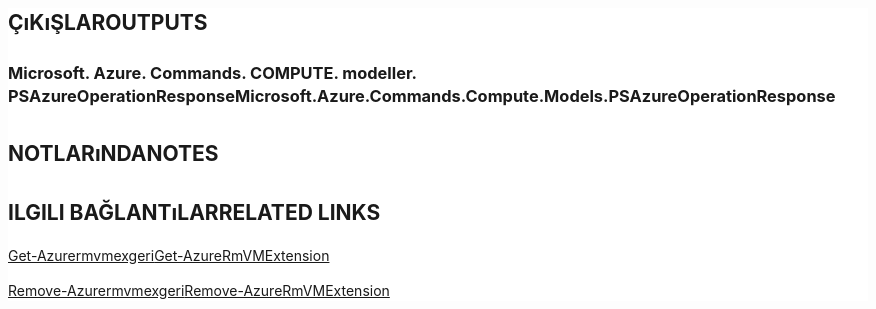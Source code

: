 ## <span data-ttu-id="6cdb2-172">ÇıKıŞLAR</span><span class="sxs-lookup"><span data-stu-id="6cdb2-172">OUTPUTS</span></span>

### <span data-ttu-id="6cdb2-173">Microsoft. Azure. Commands. COMPUTE. modeller. PSAzureOperationResponse</span><span class="sxs-lookup"><span data-stu-id="6cdb2-173">Microsoft.Azure.Commands.Compute.Models.PSAzureOperationResponse</span></span>

## <span data-ttu-id="6cdb2-174">NOTLARıNDA</span><span class="sxs-lookup"><span data-stu-id="6cdb2-174">NOTES</span></span>

## <span data-ttu-id="6cdb2-175">ILGILI BAĞLANTıLAR</span><span class="sxs-lookup"><span data-stu-id="6cdb2-175">RELATED LINKS</span></span>

[<span data-ttu-id="6cdb2-176">Get-Azurermvmexgeri</span><span class="sxs-lookup"><span data-stu-id="6cdb2-176">Get-AzureRmVMExtension</span></span>](./Get-AzureRmVMExtension.md)

[<span data-ttu-id="6cdb2-177">Remove-Azurermvmexgeri</span><span class="sxs-lookup"><span data-stu-id="6cdb2-177">Remove-AzureRmVMExtension</span></span>](./Remove-AzureRmVMExtension.md)


